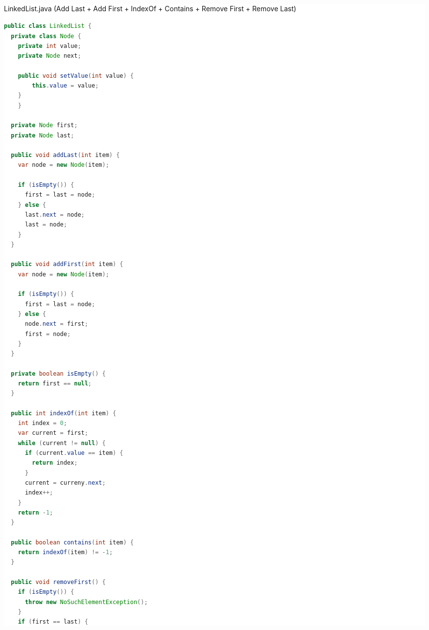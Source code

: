 LinkedList.java (Add Last + Add First + IndexOf + Contains + Remove First + Remove Last)

```java
public class LinkedList {
  private class Node {
  	private int value;
  	private Node next;
    
    public void setValue(int value) {
    	this.value = value;
  	}
 	}
  
  private Node first;
  private Node last;
  
  public void addLast(int item) {
    var node = new Node(item);
    
    if (isEmpty()) {
      first = last = node;
    } else {
      last.next = node;
      last = node;
    }
  }
  
  public void addFirst(int item) {
    var node = new Node(item);
    
    if (isEmpty()) {
      first = last = node;
    } else {
      node.next = first;
      first = node;
    }
  }
  
  private boolean isEmpty() {
    return first == null;
  }
  
  public int indexOf(int item) {
    int index = 0;
    var current = first;
    while (current != null) {
      if (current.value == item) {
        return index;
      }
      current = curreny.next;
      index++;
    }
    return -1;
  }
  
  public boolean contains(int item) {
    return indexOf(item) != -1;
  }
  
  public void removeFirst() {
    if (isEmpty()) {
      throw new NoSuchElementException();
    }
    if (first == last) {
```